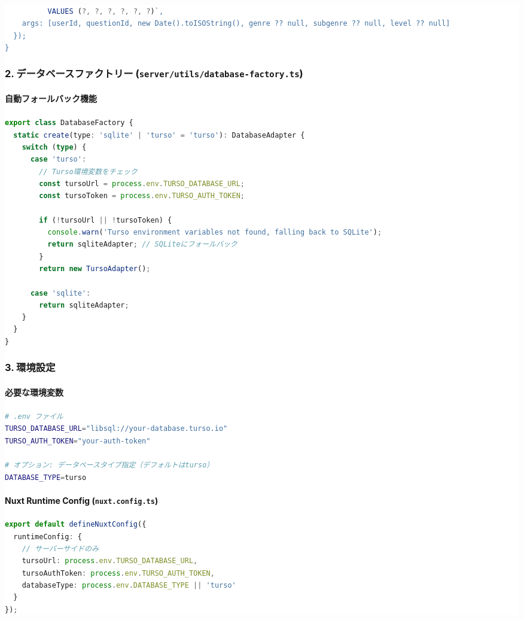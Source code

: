 ```typescript
          VALUES (?, ?, ?, ?, ?, ?)`,
    args: [userId, questionId, new Date().toISOString(), genre ?? null, subgenre ?? null, level ?? null]
  });
}
```

### 2. データベースファクトリー (`server/utils/database-factory.ts`)

#### 自動フォールバック機能
```typescript
export class DatabaseFactory {
  static create(type: 'sqlite' | 'turso' = 'turso'): DatabaseAdapter {
    switch (type) {
      case 'turso':
        // Turso環境変数をチェック
        const tursoUrl = process.env.TURSO_DATABASE_URL;
        const tursoToken = process.env.TURSO_AUTH_TOKEN;
        
        if (!tursoUrl || !tursoToken) {
          console.warn('Turso environment variables not found, falling back to SQLite');
          return sqliteAdapter; // SQLiteにフォールバック
        }
        return new TursoAdapter();
        
      case 'sqlite':
        return sqliteAdapter;
    }
  }
}
```

### 3. 環境設定

#### 必要な環境変数
```bash
# .env ファイル
TURSO_DATABASE_URL="libsql://your-database.turso.io"
TURSO_AUTH_TOKEN="your-auth-token"

# オプション: データベースタイプ指定（デフォルトはturso）
DATABASE_TYPE=turso
```

#### Nuxt Runtime Config (`nuxt.config.ts`)
```typescript
export default defineNuxtConfig({
  runtimeConfig: {
    // サーバーサイドのみ
    tursoUrl: process.env.TURSO_DATABASE_URL,
    tursoAuthToken: process.env.TURSO_AUTH_TOKEN,
    databaseType: process.env.DATABASE_TYPE || 'turso'
  }
});
```
